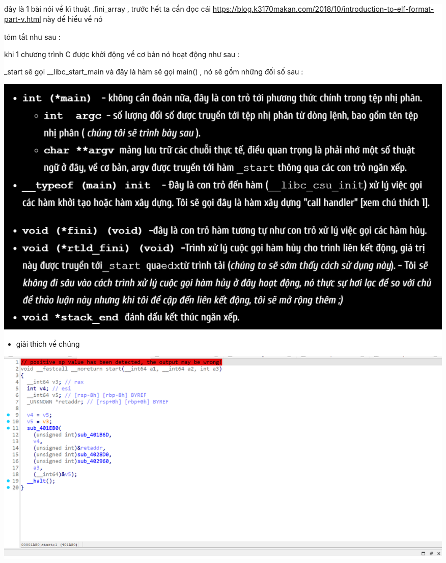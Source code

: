 đây là 1 bài nói về kĩ thuật .fini_array , trước hết ta cần đọc cái https://blog.k3170makan.com/2018/10/introduction-to-elf-format-part-v.html này để hiểu về nó

tóm tắt như sau : 

khi 1 chương trình C được khởi động về cơ bản nó hoạt động như sau : 

_start sẽ gọi __libc_start_main và đây là hàm sẽ gọi main() , nó sẽ gồm những đối số sau : 

![image](/assets/images/Pwnable.tw/44.png)

- giải thích về chúng 

![image](/assets/images/Pwnable.tw/45.png)
